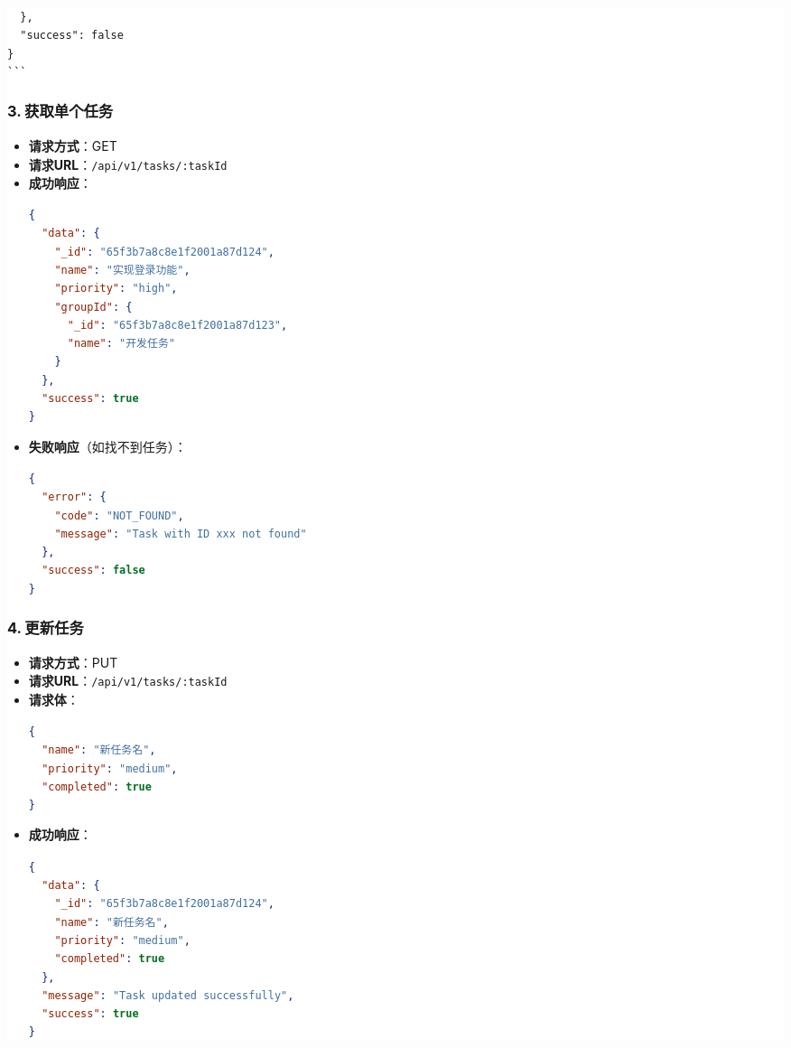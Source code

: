       },
      "success": false
    }
    ```

### 3. 获取单个任务
- **请求方式**：GET
- **请求URL**：`/api/v1/tasks/:taskId`
- **成功响应**：
    ```json
    {
      "data": {
        "_id": "65f3b7a8c8e1f2001a87d124",
        "name": "实现登录功能",
        "priority": "high",
        "groupId": {
          "_id": "65f3b7a8c8e1f2001a87d123",
          "name": "开发任务"
        }
      },
      "success": true
    }
    ```
- **失败响应**（如找不到任务）：
    ```json
    {
      "error": {
        "code": "NOT_FOUND",
        "message": "Task with ID xxx not found"
      },
      "success": false
    }
    ```

### 4. 更新任务
- **请求方式**：PUT
- **请求URL**：`/api/v1/tasks/:taskId`
- **请求体**：
    ```json
    {
      "name": "新任务名",
      "priority": "medium",
      "completed": true
    }
    ```
- **成功响应**：
    ```json
    {
      "data": {
        "_id": "65f3b7a8c8e1f2001a87d124",
        "name": "新任务名",
        "priority": "medium",
        "completed": true
      },
      "message": "Task updated successfully",
      "success": true
    }
    ```
